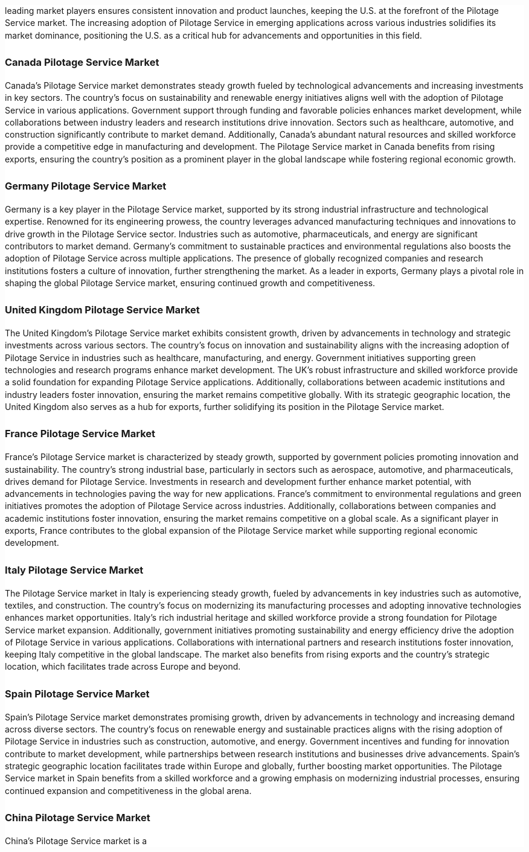 leading market players ensures consistent innovation and product launches, keeping the U.S. at the forefront of the Pilotage Service market. The increasing adoption of Pilotage Service in emerging applications across various industries solidifies its market dominance, positioning the U.S. as a critical hub for advancements and opportunities in this field.</p><h3>Canada Pilotage Service Market</h3><p>Canada&rsquo;s Pilotage Service market demonstrates steady growth fueled by technological advancements and increasing investments in key sectors. The country&rsquo;s focus on sustainability and renewable energy initiatives aligns well with the adoption of Pilotage Service in various applications. Government support through funding and favorable policies enhances market development, while collaborations between industry leaders and research institutions drive innovation. Sectors such as healthcare, automotive, and construction significantly contribute to market demand. Additionally, Canada&rsquo;s abundant natural resources and skilled workforce provide a competitive edge in manufacturing and development. The Pilotage Service market in Canada benefits from rising exports, ensuring the country&rsquo;s position as a prominent player in the global landscape while fostering regional economic growth.</p><h3>Germany Pilotage Service Market</h3><p>Germany is a key player in the Pilotage Service market, supported by its strong industrial infrastructure and technological expertise. Renowned for its engineering prowess, the country leverages advanced manufacturing techniques and innovations to drive growth in the Pilotage Service sector. Industries such as automotive, pharmaceuticals, and energy are significant contributors to market demand. Germany&rsquo;s commitment to sustainable practices and environmental regulations also boosts the adoption of Pilotage Service across multiple applications. The presence of globally recognized companies and research institutions fosters a culture of innovation, further strengthening the market. As a leader in exports, Germany plays a pivotal role in shaping the global Pilotage Service market, ensuring continued growth and competitiveness.</p><h3>United Kingdom Pilotage Service Market</h3><p>The United Kingdom&rsquo;s Pilotage Service market exhibits consistent growth, driven by advancements in technology and strategic investments across various sectors. The country&rsquo;s focus on innovation and sustainability aligns with the increasing adoption of Pilotage Service in industries such as healthcare, manufacturing, and energy. Government initiatives supporting green technologies and research programs enhance market development. The UK&rsquo;s robust infrastructure and skilled workforce provide a solid foundation for expanding Pilotage Service applications. Additionally, collaborations between academic institutions and industry leaders foster innovation, ensuring the market remains competitive globally. With its strategic geographic location, the United Kingdom also serves as a hub for exports, further solidifying its position in the Pilotage Service market.</p><h3>France Pilotage Service Market</h3><p>France&rsquo;s Pilotage Service market is characterized by steady growth, supported by government policies promoting innovation and sustainability. The country&rsquo;s strong industrial base, particularly in sectors such as aerospace, automotive, and pharmaceuticals, drives demand for Pilotage Service. Investments in research and development further enhance market potential, with advancements in technologies paving the way for new applications. France&rsquo;s commitment to environmental regulations and green initiatives promotes the adoption of Pilotage Service across industries. Additionally, collaborations between companies and academic institutions foster innovation, ensuring the market remains competitive on a global scale. As a significant player in exports, France contributes to the global expansion of the Pilotage Service market while supporting regional economic development.</p><h3>Italy Pilotage Service Market</h3><p>The Pilotage Service market in Italy is experiencing steady growth, fueled by advancements in key industries such as automotive, textiles, and construction. The country&rsquo;s focus on modernizing its manufacturing processes and adopting innovative technologies enhances market opportunities. Italy&rsquo;s rich industrial heritage and skilled workforce provide a strong foundation for Pilotage Service market expansion. Additionally, government initiatives promoting sustainability and energy efficiency drive the adoption of Pilotage Service in various applications. Collaborations with international partners and research institutions foster innovation, keeping Italy competitive in the global landscape. The market also benefits from rising exports and the country&rsquo;s strategic location, which facilitates trade across Europe and beyond.</p><h3>Spain Pilotage Service Market</h3><p>Spain&rsquo;s Pilotage Service market demonstrates promising growth, driven by advancements in technology and increasing demand across diverse sectors. The country&rsquo;s focus on renewable energy and sustainable practices aligns with the rising adoption of Pilotage Service in industries such as construction, automotive, and energy. Government incentives and funding for innovation contribute to market development, while partnerships between research institutions and businesses drive advancements. Spain&rsquo;s strategic geographic location facilitates trade within Europe and globally, further boosting market opportunities. The Pilotage Service market in Spain benefits from a skilled workforce and a growing emphasis on modernizing industrial processes, ensuring continued expansion and competitiveness in the global arena.</p><h3>China Pilotage Service Market</h3><p>China&rsquo;s Pilotage Service market is a